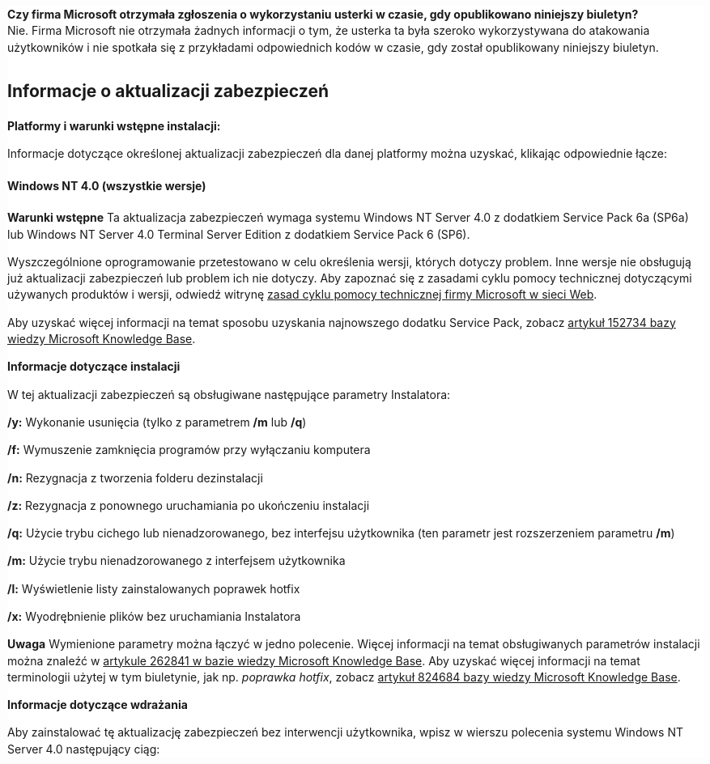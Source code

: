 **Czy firma Microsoft otrzymała zgłoszenia o wykorzystaniu usterki w czasie, gdy opublikowano niniejszy biuletyn?**  
Nie. Firma Microsoft nie otrzymała żadnych informacji o tym, że usterka ta była szeroko wykorzystywana do atakowania użytkowników i nie spotkała się z przykładami odpowiednich kodów w czasie, gdy został opublikowany niniejszy biuletyn.

Informacje o aktualizacji zabezpieczeń
--------------------------------------

<span></span>
**Platformy i warunki wstępne instalacji:**

Informacje dotyczące określonej aktualizacji zabezpieczeń dla danej platformy można uzyskać, klikając odpowiednie łącze:

#### Windows NT 4.0 (wszystkie wersje)

**Warunki wstępne**
Ta aktualizacja zabezpieczeń wymaga systemu Windows NT Server 4.0 z dodatkiem Service Pack 6a (SP6a) lub Windows NT Server 4.0 Terminal Server Edition z dodatkiem Service Pack 6 (SP6).

Wyszczególnione oprogramowanie przetestowano w celu określenia wersji, których dotyczy problem. Inne wersje nie obsługują już aktualizacji zabezpieczeń lub problem ich nie dotyczy. Aby zapoznać się z zasadami cyklu pomocy technicznej dotyczącymi używanych produktów i wersji, odwiedź witrynę [zasad cyklu pomocy technicznej firmy Microsoft w sieci Web](http://go.microsoft.com/fwlink/?linkid=21742).

Aby uzyskać więcej informacji na temat sposobu uzyskania najnowszego dodatku Service Pack, zobacz [artykuł 152734 bazy wiedzy Microsoft Knowledge Base](http://support.microsoft.com/kb/152734).

**Informacje dotyczące instalacji**

W tej aktualizacji zabezpieczeń są obsługiwane następujące parametry Instalatora:

**/y:** Wykonanie usunięcia (tylko z parametrem **/m** lub **/q**)

**/f:** Wymuszenie zamknięcia programów przy wyłączaniu komputera

**/n:** Rezygnacja z tworzenia folderu dezinstalacji

**/z:** Rezygnacja z ponownego uruchamiania po ukończeniu instalacji

**/q:** Użycie trybu cichego lub nienadzorowanego, bez interfejsu użytkownika (ten parametr jest rozszerzeniem parametru **/m**)

**/m:** Użycie trybu nienadzorowanego z interfejsem użytkownika

**/l:** Wyświetlenie listy zainstalowanych poprawek hotfix

**/x:** Wyodrębnienie plików bez uruchamiania Instalatora

**Uwaga** Wymienione parametry można łączyć w jedno polecenie. Więcej informacji na temat obsługiwanych parametrów instalacji można znaleźć w [artykule 262841 w bazie wiedzy Microsoft Knowledge Base](http://support.microsoft.com/kb/262841). Aby uzyskać więcej informacji na temat terminologii użytej w tym biuletynie, jak np. *poprawka hotfix*, zobacz [artykuł 824684 bazy wiedzy Microsoft Knowledge Base](http://support.microsoft.com/kb/824684).

**Informacje dotyczące wdrażania**

Aby zainstalować tę aktualizację zabezpieczeń bez interwencji użytkownika, wpisz w wierszu polecenia systemu Windows NT Server 4.0 następujący ciąg:
